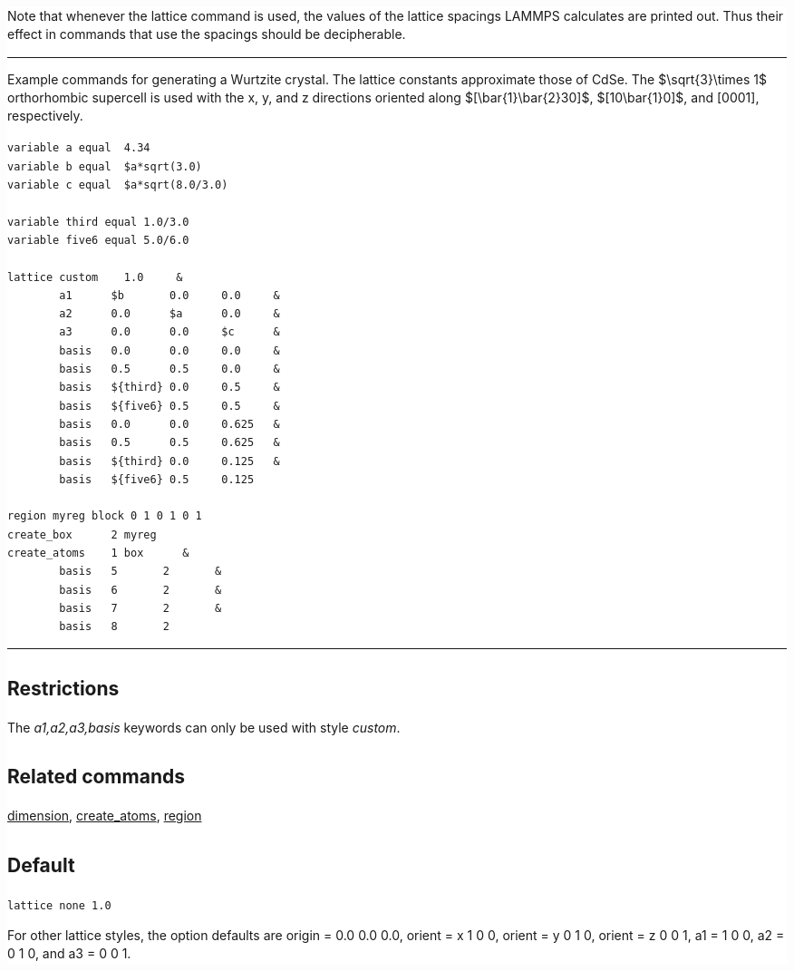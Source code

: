 Note that whenever the lattice command is used, the values of the
lattice spacings LAMMPS calculates are printed out. Thus their effect in
commands that use the spacings should be decipherable.

------------------------------------------------------------------------

Example commands for generating a Wurtzite crystal. The lattice
constants approximate those of CdSe. The $\sqrt{3}\times 1$ orthorhombic
supercell is used with the x, y, and z directions oriented along
$[\bar{1}\bar{2}30]$, $[10\bar{1}0]$, and $[0001]$, respectively.

``` LAMMPS
variable a equal  4.34
variable b equal  $a*sqrt(3.0)
variable c equal  $a*sqrt(8.0/3.0)

variable third equal 1.0/3.0
variable five6 equal 5.0/6.0

lattice custom    1.0     &
        a1      $b       0.0     0.0     &
        a2      0.0      $a      0.0     &
        a3      0.0      0.0     $c      &
        basis   0.0      0.0     0.0     &
        basis   0.5      0.5     0.0     &
        basis   ${third} 0.0     0.5     &
        basis   ${five6} 0.5     0.5     &
        basis   0.0      0.0     0.625   &
        basis   0.5      0.5     0.625   &
        basis   ${third} 0.0     0.125   &
        basis   ${five6} 0.5     0.125

region myreg block 0 1 0 1 0 1
create_box      2 myreg
create_atoms    1 box      &
        basis   5       2       &
        basis   6       2       &
        basis   7       2       &
        basis   8       2
```

------------------------------------------------------------------------

## Restrictions

The *a1,a2,a3,basis* keywords can only be used with style *custom*.

## Related commands

[dimension](dimension), [create_atoms](create_atoms), [region](region)

## Default

``` LAMMPS
lattice none 1.0
```

For other lattice styles, the option defaults are origin = 0.0 0.0 0.0,
orient = x 1 0 0, orient = y 0 1 0, orient = z 0 0 1, a1 = 1 0 0, a2 = 0
1 0, and a3 = 0 0 1.

